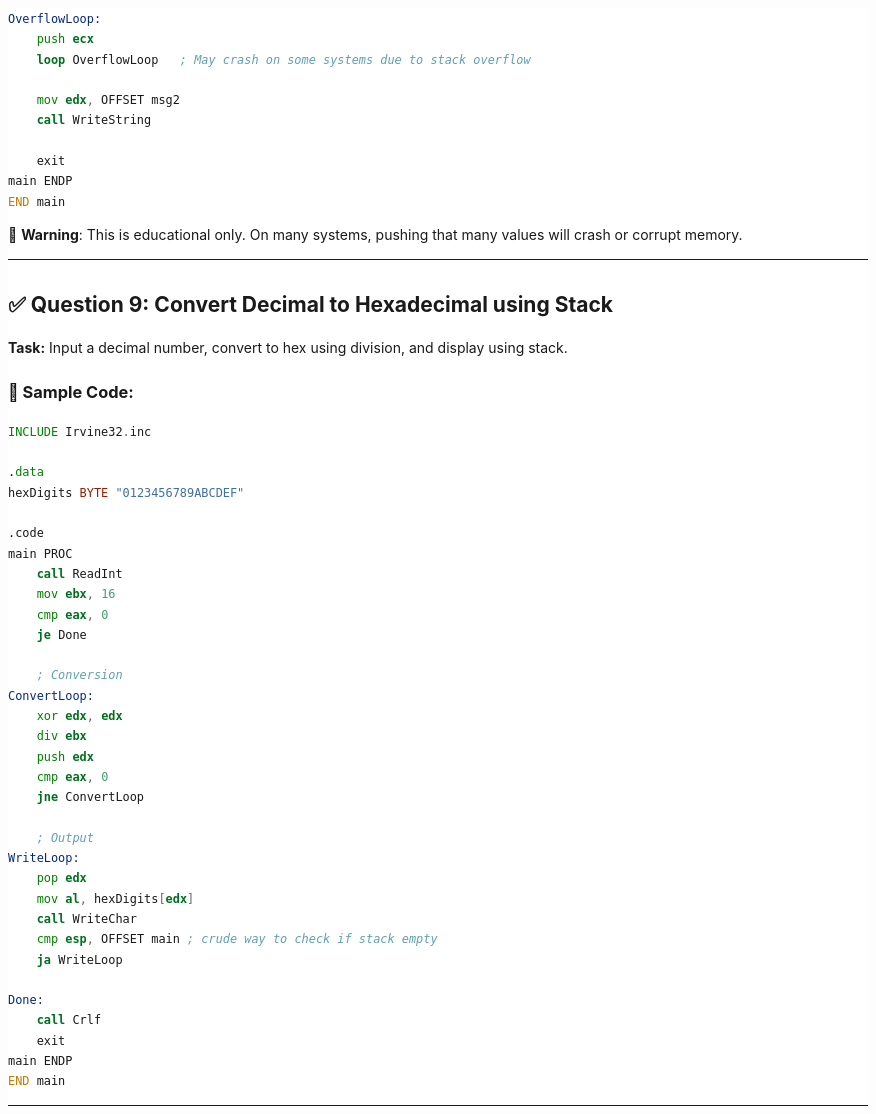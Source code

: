 ```asm
OverflowLoop:
    push ecx
    loop OverflowLoop   ; May crash on some systems due to stack overflow

    mov edx, OFFSET msg2
    call WriteString

    exit
main ENDP
END main
```

🛑 **Warning**: This is educational only. On many systems, pushing that many values will crash or corrupt memory.

---

## ✅ **Question 9: Convert Decimal to Hexadecimal using Stack**

**Task:** Input a decimal number, convert to hex using division, and display using stack.

### 🔧 Sample Code:

```asm
INCLUDE Irvine32.inc

.data
hexDigits BYTE "0123456789ABCDEF"

.code
main PROC
    call ReadInt
    mov ebx, 16
    cmp eax, 0
    je Done

    ; Conversion
ConvertLoop:
    xor edx, edx
    div ebx
    push edx
    cmp eax, 0
    jne ConvertLoop

    ; Output
WriteLoop:
    pop edx
    mov al, hexDigits[edx]
    call WriteChar
    cmp esp, OFFSET main ; crude way to check if stack empty
    ja WriteLoop

Done:
    call Crlf
    exit
main ENDP
END main
```

---